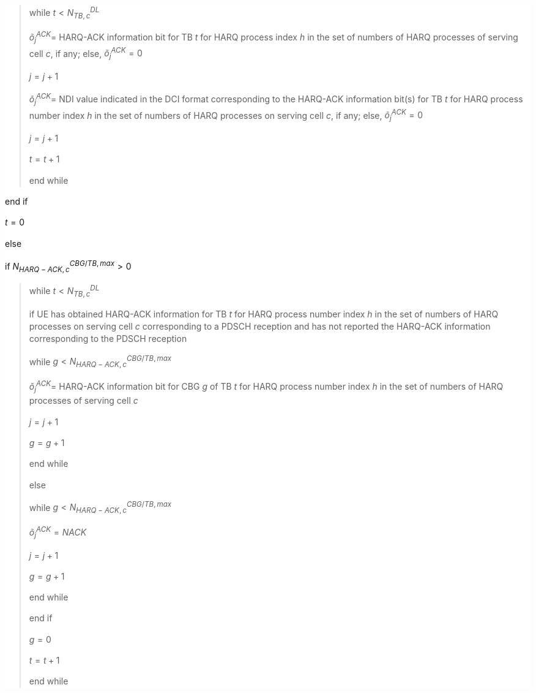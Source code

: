 > while $t < N_{TB,c}^{DL}$
>
> ${\widetilde{o}}_{j}^{ACK}$= HARQ-ACK information bit for TB $t$ for
> HARQ process index $h$ in the set of numbers of HARQ processes of
> serving cell $c$, if any; else, ${\widetilde{o}}_{j}^{ACK} = 0$
>
> $j = j + 1$
>
> ${\widetilde{o}}_{j}^{ACK}$= NDI value indicated in the DCI format
> corresponding to the HARQ-ACK information bit(s) for TB $t$ for HARQ
> process number index $h$ in the set of numbers of HARQ processes on
> serving cell $c$, if any; else, ${\widetilde{o}}_{j}^{ACK} = 0$
>
> $j = j + 1$
>
> $t = t + 1$
>
> end while

end if

$t = 0$

else

if $N_{HARQ - ACK,c}^{CBG/TB,max} > 0$

> while $t < N_{TB,c}^{DL}$
>
> if UE has obtained HARQ-ACK information for TB $t$ for HARQ process
> number index $h$ in the set of numbers of HARQ processes on serving
> cell $c$ corresponding to a PDSCH reception and has not reported the
> HARQ-ACK information corresponding to the PDSCH reception
>
> while $g < N_{HARQ - ACK,c}^{CBG/TB,max}$
>
> ${\widetilde{o}}_{j}^{ACK}$= HARQ-ACK information bit for CBG $g$ of
> TB $t$ for HARQ process number index $h$ in the set of numbers of HARQ
> processes of serving cell $c$
>
> $j = j + 1$
>
> $g = g + 1$
>
> end while
>
> else
>
> while $g < N_{HARQ - ACK,c}^{CBG/TB,max}$
>
> ${\widetilde{o}}_{j}^{ACK} = NACK$
>
> $j = j + 1$
>
> $g = g + 1$
>
> end while
>
> end if
>
> $g = 0$
>
> $t = t + 1$
>
> end while
